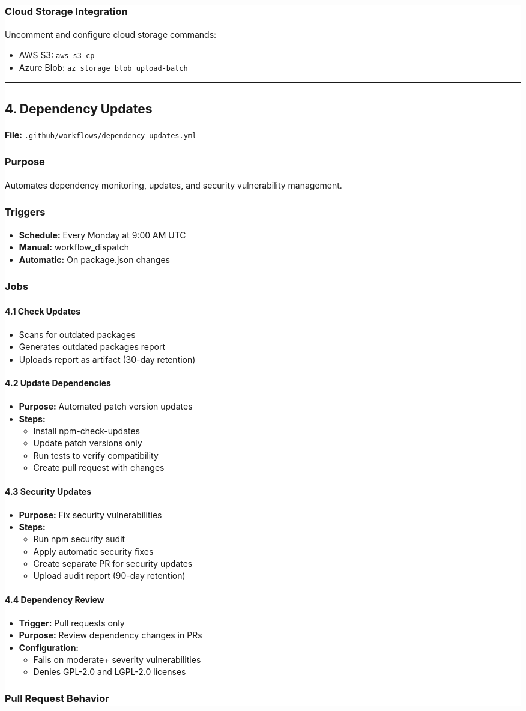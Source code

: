 ### Cloud Storage Integration
Uncomment and configure cloud storage commands:
- AWS S3: `aws s3 cp`
- Azure Blob: `az storage blob upload-batch`

---

## 4. Dependency Updates

**File:** `.github/workflows/dependency-updates.yml`

### Purpose
Automates dependency monitoring, updates, and security vulnerability management.

### Triggers
- **Schedule:** Every Monday at 9:00 AM UTC
- **Manual:** workflow_dispatch
- **Automatic:** On package.json changes

### Jobs

#### 4.1 Check Updates
- Scans for outdated packages
- Generates outdated packages report
- Uploads report as artifact (30-day retention)

#### 4.2 Update Dependencies
- **Purpose:** Automated patch version updates
- **Steps:**
  - Install npm-check-updates
  - Update patch versions only
  - Run tests to verify compatibility
  - Create pull request with changes

#### 4.3 Security Updates
- **Purpose:** Fix security vulnerabilities
- **Steps:**
  - Run npm security audit
  - Apply automatic security fixes
  - Create separate PR for security updates
  - Upload audit report (90-day retention)

#### 4.4 Dependency Review
- **Trigger:** Pull requests only
- **Purpose:** Review dependency changes in PRs
- **Configuration:**
  - Fails on moderate+ severity vulnerabilities
  - Denies GPL-2.0 and LGPL-2.0 licenses

### Pull Request Behavior
